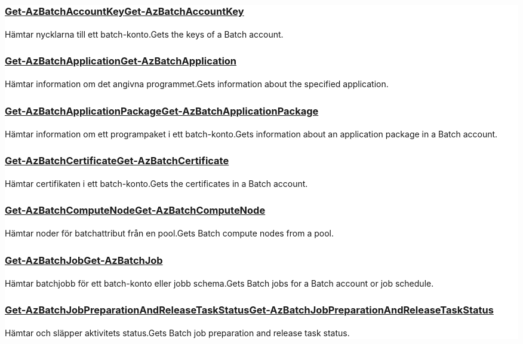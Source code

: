### [<span data-ttu-id="1dfc7-125">Get-AzBatchAccountKey</span><span class="sxs-lookup"><span data-stu-id="1dfc7-125">Get-AzBatchAccountKey</span></span>](Get-AzBatchAccountKey.md)
<span data-ttu-id="1dfc7-126">Hämtar nycklarna till ett batch-konto.</span><span class="sxs-lookup"><span data-stu-id="1dfc7-126">Gets the keys of a Batch account.</span></span>

### [<span data-ttu-id="1dfc7-127">Get-AzBatchApplication</span><span class="sxs-lookup"><span data-stu-id="1dfc7-127">Get-AzBatchApplication</span></span>](Get-AzBatchApplication.md)
<span data-ttu-id="1dfc7-128">Hämtar information om det angivna programmet.</span><span class="sxs-lookup"><span data-stu-id="1dfc7-128">Gets information about the specified application.</span></span>

### [<span data-ttu-id="1dfc7-129">Get-AzBatchApplicationPackage</span><span class="sxs-lookup"><span data-stu-id="1dfc7-129">Get-AzBatchApplicationPackage</span></span>](Get-AzBatchApplicationPackage.md)
<span data-ttu-id="1dfc7-130">Hämtar information om ett programpaket i ett batch-konto.</span><span class="sxs-lookup"><span data-stu-id="1dfc7-130">Gets information about an application package in a Batch account.</span></span>

### [<span data-ttu-id="1dfc7-131">Get-AzBatchCertificate</span><span class="sxs-lookup"><span data-stu-id="1dfc7-131">Get-AzBatchCertificate</span></span>](Get-AzBatchCertificate.md)
<span data-ttu-id="1dfc7-132">Hämtar certifikaten i ett batch-konto.</span><span class="sxs-lookup"><span data-stu-id="1dfc7-132">Gets the certificates in a Batch account.</span></span>

### [<span data-ttu-id="1dfc7-133">Get-AzBatchComputeNode</span><span class="sxs-lookup"><span data-stu-id="1dfc7-133">Get-AzBatchComputeNode</span></span>](Get-AzBatchComputeNode.md)
<span data-ttu-id="1dfc7-134">Hämtar noder för batchattribut från en pool.</span><span class="sxs-lookup"><span data-stu-id="1dfc7-134">Gets Batch compute nodes from a pool.</span></span>

### [<span data-ttu-id="1dfc7-135">Get-AzBatchJob</span><span class="sxs-lookup"><span data-stu-id="1dfc7-135">Get-AzBatchJob</span></span>](Get-AzBatchJob.md)
<span data-ttu-id="1dfc7-136">Hämtar batchjobb för ett batch-konto eller jobb schema.</span><span class="sxs-lookup"><span data-stu-id="1dfc7-136">Gets Batch jobs for a Batch account or job schedule.</span></span>

### [<span data-ttu-id="1dfc7-137">Get-AzBatchJobPreparationAndReleaseTaskStatus</span><span class="sxs-lookup"><span data-stu-id="1dfc7-137">Get-AzBatchJobPreparationAndReleaseTaskStatus</span></span>](Get-AzBatchJobPreparationAndReleaseTaskStatus.md)
<span data-ttu-id="1dfc7-138">Hämtar och släpper aktivitets status.</span><span class="sxs-lookup"><span data-stu-id="1dfc7-138">Gets Batch job preparation and release task status.</span></span>
